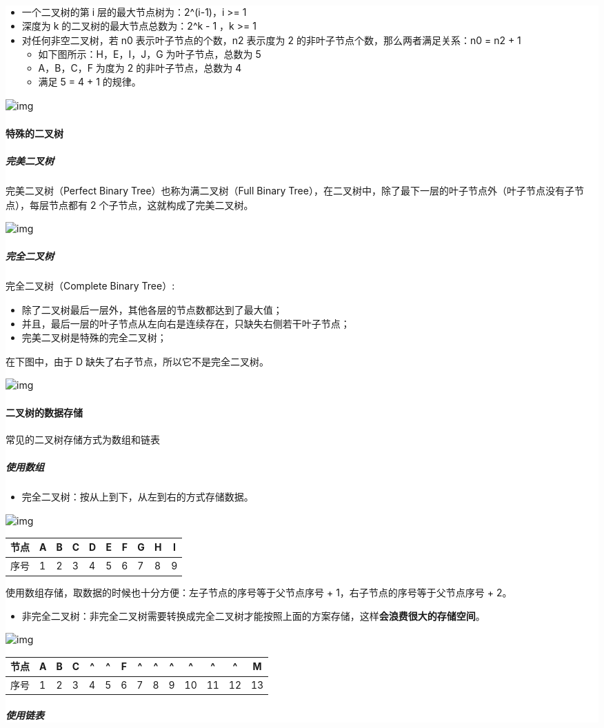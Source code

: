 - 一个二叉树的第 i 层的最大节点树为：2^(i-1)，i >= 1
- 深度为 k 的二叉树的最大节点总数为：2^k - 1 ，k >= 1
- 对任何非空二叉树，若 n0 表示叶子节点的个数，n2 表示度为 2 的非叶子节点个数，那么两者满足关系：n0 = n2 + 1
  - 如下图所示：H，E，I，J，G 为叶子节点，总数为 5
  - A，B，C，F 为度为 2 的非叶子节点，总数为 4
  - 满足 5 = 4 + 1 的规律。

![img](https://img-blog.csdnimg.cn/20200927211854923.png?x-oss-process=image/watermark,type_ZmFuZ3poZW5naGVpdGk,shadow_10,text_aHR0cHM6Ly9ibG9nLmNzZG4ubmV0L3FxXzQwNTA4ODMy,size_16,color_FFFFFF,t_70#pic_center)

#### 特殊的二叉树

##### 完美二叉树

完美二叉树（Perfect Binary Tree）也称为满二叉树（Full Binary Tree），在二叉树中，除了最下一层的叶子节点外（叶子节点没有子节点），每层节点都有 2 个子节点，这就构成了完美二叉树。

![img](https://img-blog.csdnimg.cn/20200927212530451.png?x-oss-process=image/watermark,type_ZmFuZ3poZW5naGVpdGk,shadow_10,text_aHR0cHM6Ly9ibG9nLmNzZG4ubmV0L3FxXzQwNTA4ODMy,size_16,color_FFFFFF,t_70#pic_center)

##### 完全二叉树

完全二叉树（Complete Binary Tree）:

- 除了二叉树最后一层外，其他各层的节点数都达到了最大值；
- 并且，最后一层的叶子节点从左向右是连续存在，只缺失右侧若干叶子节点；
- 完美二叉树是特殊的完全二叉树；

在下图中，由于 D 缺失了右子节点，所以它不是完全二叉树。

![img](https://img-blog.csdnimg.cn/20200927212615919.png?x-oss-process=image/watermark,type_ZmFuZ3poZW5naGVpdGk,shadow_10,text_aHR0cHM6Ly9ibG9nLmNzZG4ubmV0L3FxXzQwNTA4ODMy,size_16,color_FFFFFF,t_70#pic_center)

#### 二叉树的数据存储

常见的二叉树存储方式为数组和链表

##### 使用数组

- 完全二叉树：按从上到下，从左到右的方式存储数据。

![img](https://img-blog.csdnimg.cn/20200927212625289.png?x-oss-process=image/watermark,type_ZmFuZ3poZW5naGVpdGk,shadow_10,text_aHR0cHM6Ly9ibG9nLmNzZG4ubmV0L3FxXzQwNTA4ODMy,size_16,color_FFFFFF,t_70#pic_center)

| 节点 | A    | B    | C    | D    | E    | F    | G    | H    | I    |
| ---- | ---- | ---- | ---- | ---- | ---- | ---- | ---- | ---- | ---- |
| 序号 | 1    | 2    | 3    | 4    | 5    | 6    | 7    | 8    | 9    |

使用数组存储，取数据的时候也十分方便：左子节点的序号等于父节点序号 + 1，右子节点的序号等于父节点序号 + 2。

- 非完全二叉树：非完全二叉树需要转换成完全二叉树才能按照上面的方案存储，这样**会浪费很大的存储空间**。

![img](https://img-blog.csdnimg.cn/20200927212632614.png?x-oss-process=image/watermark,type_ZmFuZ3poZW5naGVpdGk,shadow_10,text_aHR0cHM6Ly9ibG9nLmNzZG4ubmV0L3FxXzQwNTA4ODMy,size_16,color_FFFFFF,t_70#pic_center)

| 节点 | A    | B    | C    | ^    | ^    | F    | ^    | ^    | ^    | ^    | ^    | ^    | M    |
| ---- | ---- | ---- | ---- | ---- | ---- | ---- | ---- | ---- | ---- | ---- | ---- | ---- | ---- |
| 序号 | 1    | 2    | 3    | 4    | 5    | 6    | 7    | 8    | 9    | 10   | 11   | 12   | 13   |

##### 使用链表
